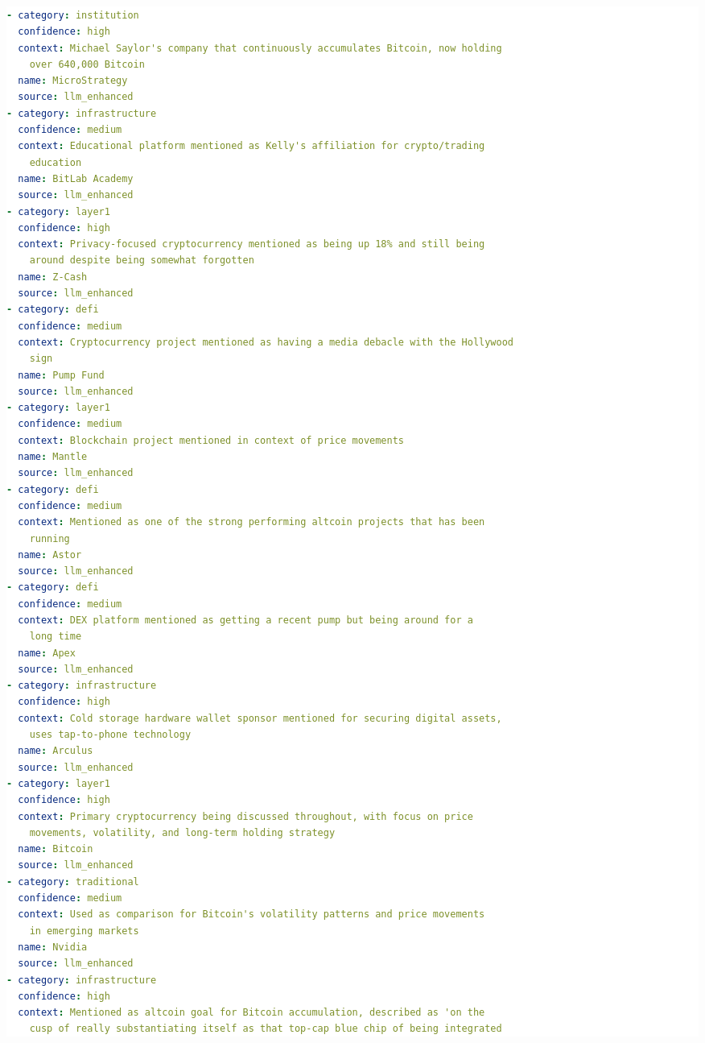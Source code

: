 ```yaml
- category: institution
  confidence: high
  context: Michael Saylor's company that continuously accumulates Bitcoin, now holding
    over 640,000 Bitcoin
  name: MicroStrategy
  source: llm_enhanced
- category: infrastructure
  confidence: medium
  context: Educational platform mentioned as Kelly's affiliation for crypto/trading
    education
  name: BitLab Academy
  source: llm_enhanced
- category: layer1
  confidence: high
  context: Privacy-focused cryptocurrency mentioned as being up 18% and still being
    around despite being somewhat forgotten
  name: Z-Cash
  source: llm_enhanced
- category: defi
  confidence: medium
  context: Cryptocurrency project mentioned as having a media debacle with the Hollywood
    sign
  name: Pump Fund
  source: llm_enhanced
- category: layer1
  confidence: medium
  context: Blockchain project mentioned in context of price movements
  name: Mantle
  source: llm_enhanced
- category: defi
  confidence: medium
  context: Mentioned as one of the strong performing altcoin projects that has been
    running
  name: Astor
  source: llm_enhanced
- category: defi
  confidence: medium
  context: DEX platform mentioned as getting a recent pump but being around for a
    long time
  name: Apex
  source: llm_enhanced
- category: infrastructure
  confidence: high
  context: Cold storage hardware wallet sponsor mentioned for securing digital assets,
    uses tap-to-phone technology
  name: Arculus
  source: llm_enhanced
- category: layer1
  confidence: high
  context: Primary cryptocurrency being discussed throughout, with focus on price
    movements, volatility, and long-term holding strategy
  name: Bitcoin
  source: llm_enhanced
- category: traditional
  confidence: medium
  context: Used as comparison for Bitcoin's volatility patterns and price movements
    in emerging markets
  name: Nvidia
  source: llm_enhanced
- category: infrastructure
  confidence: high
  context: Mentioned as altcoin goal for Bitcoin accumulation, described as 'on the
    cusp of really substantiating itself as that top-cap blue chip of being integrated
```